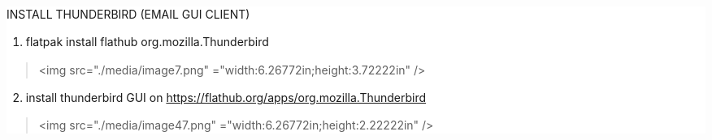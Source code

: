 INSTALL THUNDERBIRD (EMAIL GUI CLIENT)

1.  flatpak install flathub org.mozilla.Thunderbird

> <img src="./media/image7.png"
> ="width:6.26772in;height:3.72222in" />

2.  install thunderbird GUI on
    https://flathub.org/apps/org.mozilla.Thunderbird

> <img src="./media/image47.png"
> ="width:6.26772in;height:2.22222in" />
